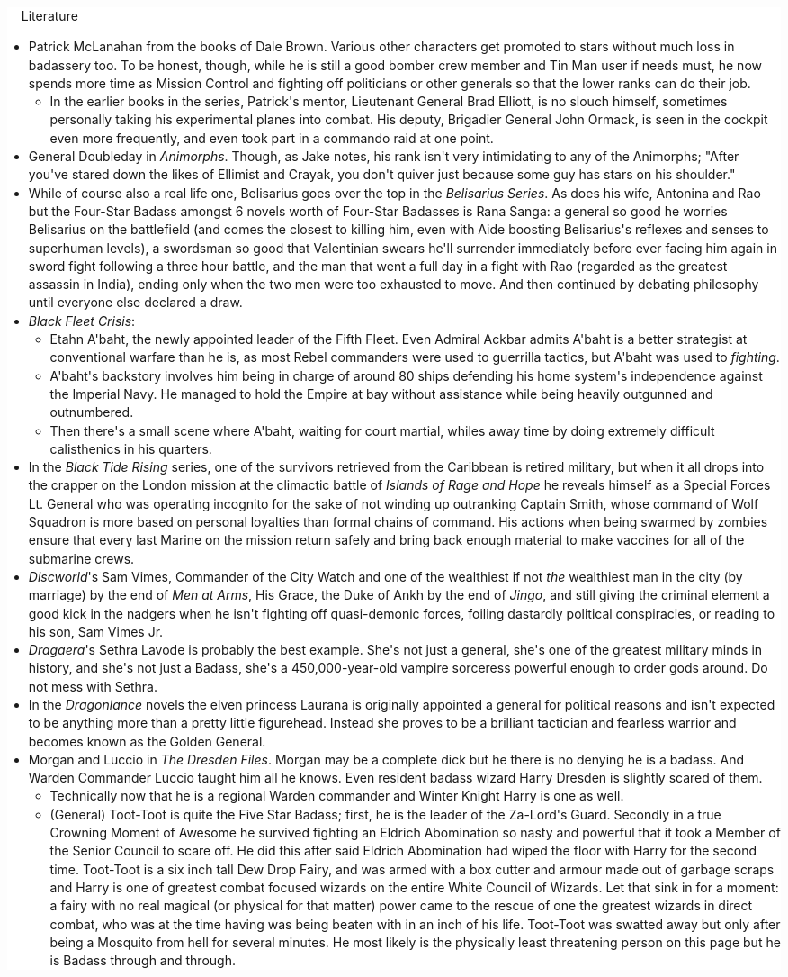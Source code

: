     Literature 

-   Patrick McLanahan from the books of Dale Brown. Various other characters get promoted to stars without much loss in badassery too. To be honest, though, while he is still a good bomber crew member and Tin Man user if needs must, he now spends more time as Mission Control and fighting off politicians or other generals so that the lower ranks can do their job.
    -   In the earlier books in the series, Patrick's mentor, Lieutenant General Brad Elliott, is no slouch himself, sometimes personally taking his experimental planes into combat. His deputy, Brigadier General John Ormack, is seen in the cockpit even more frequently, and even took part in a commando raid at one point.
-   General Doubleday in _Animorphs_. Though, as Jake notes, his rank isn't very intimidating to any of the Animorphs; "After you've stared down the likes of Ellimist and Crayak, you don't quiver just because some guy has stars on his shoulder."
-   While of course also a real life one, Belisarius goes over the top in the _Belisarius Series_. As does his wife, Antonina and Rao but the Four-Star Badass amongst 6 novels worth of Four-Star Badasses is Rana Sanga: a general so good he worries Belisarius on the battlefield (and comes the closest to killing him, even with Aide boosting Belisarius's reflexes and senses to superhuman levels), a swordsman so good that Valentinian swears he'll surrender immediately before ever facing him again in sword fight following a three hour battle, and the man that went a full day in a fight with Rao (regarded as the greatest assassin in India), ending only when the two men were too exhausted to move. And then continued by debating philosophy until everyone else declared a draw.
-   _Black Fleet Crisis_:
    -   Etahn A'baht, the newly appointed leader of the Fifth Fleet. Even Admiral Ackbar admits A'baht is a better strategist at conventional warfare than he is, as most Rebel commanders were used to guerrilla tactics, but A'baht was used to _fighting_.
    -   A'baht's backstory involves him being in charge of around 80 ships defending his home system's independence against the Imperial Navy. He managed to hold the Empire at bay without assistance while being heavily outgunned and outnumbered.
    -   Then there's a small scene where A'baht, waiting for court martial, whiles away time by doing extremely difficult calisthenics in his quarters.
-   In the _Black Tide Rising_ series, one of the survivors retrieved from the Caribbean is retired military, but when it all drops into the crapper on the London mission at the climactic battle of _Islands of Rage and Hope_ he reveals himself as a Special Forces Lt. General who was operating incognito for the sake of not winding up outranking Captain Smith, whose command of Wolf Squadron is more based on personal loyalties than formal chains of command. His actions when being swarmed by zombies ensure that every last Marine on the mission return safely and bring back enough material to make vaccines for all of the submarine crews.
-   _Discworld_'s Sam Vimes, Commander of the City Watch and one of the wealthiest if not _the_ wealthiest man in the city (by marriage) by the end of _Men at Arms_, His Grace, the Duke of Ankh by the end of _Jingo_, and still giving the criminal element a good kick in the nadgers when he isn't fighting off quasi-demonic forces, foiling dastardly political conspiracies, or reading to his son, Sam Vimes Jr.
-   _Dragaera_'s Sethra Lavode is probably the best example. She's not just a general, she's one of the greatest military minds in history, and she's not just a Badass, she's a 450,000-year-old vampire sorceress powerful enough to order gods around. Do not mess with Sethra.
-   In the _Dragonlance_ novels the elven princess Laurana is originally appointed a general for political reasons and isn't expected to be anything more than a pretty little figurehead. Instead she proves to be a brilliant tactician and fearless warrior and becomes known as the Golden General.
-   Morgan and Luccio in _The Dresden Files_. Morgan may be a complete dick but he there is no denying he is a badass. And Warden Commander Luccio taught him all he knows. Even resident badass wizard Harry Dresden is slightly scared of them.
    -   Technically now that he is a regional Warden commander and Winter Knight Harry is one as well.
    -   (General) Toot-Toot is quite the Five Star Badass; first, he is the leader of the Za-Lord's Guard. Secondly in a true Crowning Moment of Awesome he survived fighting an Eldrich Abomination so nasty and powerful that it took a Member of the Senior Council to scare off. He did this after said Eldrich Abomination had wiped the floor with Harry for the second time. Toot-Toot is a six inch tall Dew Drop Fairy, and was armed with a box cutter and armour made out of garbage scraps and Harry is one of greatest combat focused wizards on the entire White Council of Wizards. Let that sink in for a moment: a fairy with no real magical (or physical for that matter) power came to the rescue of one the greatest wizards in direct combat, who was at the time having was being beaten with in an inch of his life. Toot-Toot was swatted away but only after being a Mosquito from hell for several minutes. He most likely is the physically least threatening person on this page but he is Badass through and through.